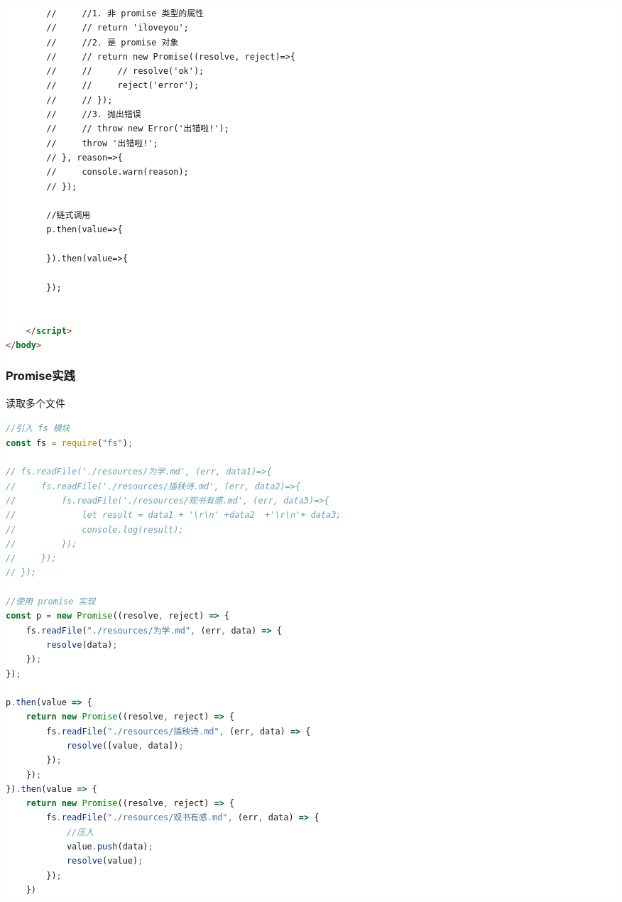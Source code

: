 ```html
        //     //1. 非 promise 类型的属性
        //     // return 'iloveyou';
        //     //2. 是 promise 对象
        //     // return new Promise((resolve, reject)=>{
        //     //     // resolve('ok');
        //     //     reject('error');
        //     // });
        //     //3. 抛出错误
        //     // throw new Error('出错啦!');
        //     throw '出错啦!';
        // }, reason=>{
        //     console.warn(reason);
        // });

        //链式调用
        p.then(value=>{

        }).then(value=>{

        });


    </script>
</body>
```

### Promise实践

读取多个文件

```javascript
//引入 fs 模块
const fs = require("fs");

// fs.readFile('./resources/为学.md', (err, data1)=>{
//     fs.readFile('./resources/插秧诗.md', (err, data2)=>{
//         fs.readFile('./resources/观书有感.md', (err, data3)=>{
//             let result = data1 + '\r\n' +data2  +'\r\n'+ data3;
//             console.log(result);
//         });
//     });
// });

//使用 promise 实现
const p = new Promise((resolve, reject) => {
    fs.readFile("./resources/为学.md", (err, data) => {
        resolve(data);
    });
});

p.then(value => {
    return new Promise((resolve, reject) => {
        fs.readFile("./resources/插秧诗.md", (err, data) => {
            resolve([value, data]);
        });
    });
}).then(value => {
    return new Promise((resolve, reject) => {
        fs.readFile("./resources/观书有感.md", (err, data) => {
            //压入
            value.push(data);
            resolve(value);
        });
    })
```